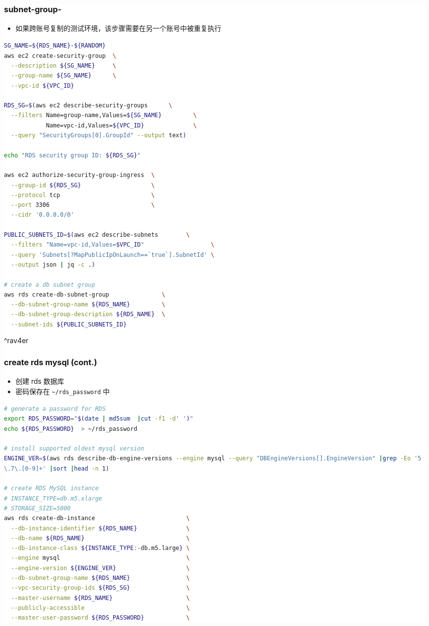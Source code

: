 ### subnet-group-

- 如果跨账号复制的测试环境，该步骤需要在另一个账号中被重复执行
```sh
SG_NAME=${RDS_NAME}-${RANDOM}
aws ec2 create-security-group  \
  --description ${SG_NAME}     \
  --group-name ${SG_NAME}      \
  --vpc-id ${VPC_ID}

RDS_SG=$(aws ec2 describe-security-groups      \
  --filters Name=group-name,Values=${SG_NAME}         \
            Name=vpc-id,Values=${VPC_ID}              \
  --query "SecurityGroups[0].GroupId" --output text)

echo "RDS security group ID: ${RDS_SG}"

aws ec2 authorize-security-group-ingress  \
  --group-id ${RDS_SG}                    \
  --protocol tcp                          \
  --port 3306                             \
  --cidr '0.0.0.0/0'

PUBLIC_SUBNETS_ID=$(aws ec2 describe-subnets        \
  --filters "Name=vpc-id,Values=$VPC_ID"                   \
  --query 'Subnets[?MapPublicIpOnLaunch==`true`].SubnetId' \
  --output json | jq -c .)

# create a db subnet group
aws rds create-db-subnet-group               \
  --db-subnet-group-name ${RDS_NAME}         \
  --db-subnet-group-description ${RDS_NAME}  \
  --subnet-ids ${PUBLIC_SUBNETS_ID} 

```

^rav4er

### create rds mysql (cont.)

- 创建 rds 数据库
- 密码保存在 `~/rds_password` 中
```sh
# generate a password for RDS
export RDS_PASSWORD="$(date | md5sum  |cut -f1 -d' ')"
echo ${RDS_PASSWORD}  > ~/rds_password

# install supported oldest mysql version 
ENGINE_VER=$(aws rds describe-db-engine-versions --engine mysql --query "DBEngineVersions[].EngineVersion" |grep -Eo '5\.7\.[0-9]+' |sort |head -n 1)

# create RDS MySQL instance
# INSTANCE_TYPE=db.m5.xlarge
# STORAGE_SIZE=5000
aws rds create-db-instance                          \
  --db-instance-identifier ${RDS_NAME}              \
  --db-name ${RDS_NAME}                             \
  --db-instance-class ${INSTANCE_TYPE:-db.m5.large} \
  --engine mysql                                    \
  --engine-version ${ENGINE_VER}                    \
  --db-subnet-group-name ${RDS_NAME}                \
  --vpc-security-group-ids ${RDS_SG}                \
  --master-username ${RDS_NAME}                     \
  --publicly-accessible                             \
  --master-user-password ${RDS_PASSWORD}            \
```